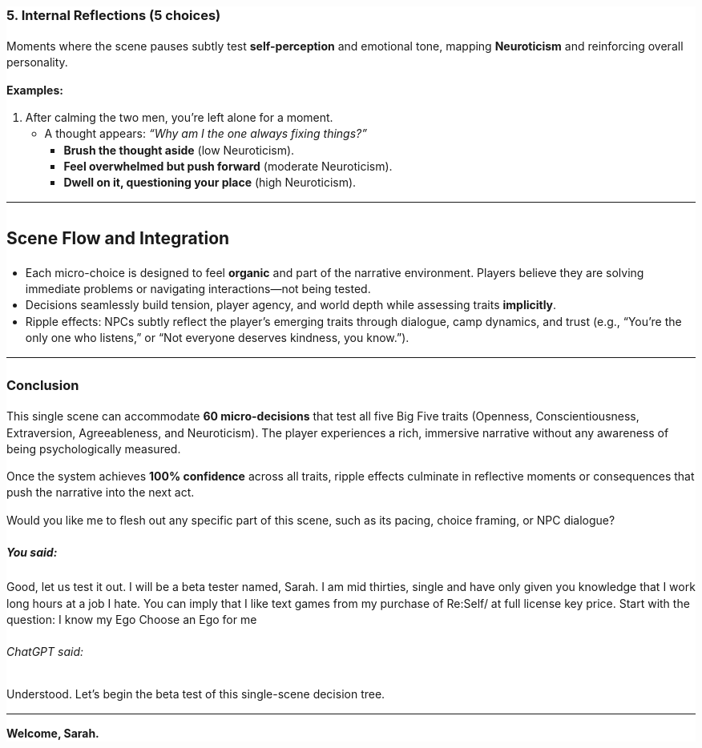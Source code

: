 ### **5. Internal Reflections (5 choices)**

Moments where the scene pauses subtly test **self-perception** and emotional tone, mapping **Neuroticism** and reinforcing overall personality.

**Examples:**

1. After calming the two men, you’re left alone for a moment.
    - A thought appears: _“Why am I the one always fixing things?”_
        - **Brush the thought aside** (low Neuroticism).
        - **Feel overwhelmed but push forward** (moderate Neuroticism).
        - **Dwell on it, questioning your place** (high Neuroticism).

---

## **Scene Flow and Integration**

- Each micro-choice is designed to feel **organic** and part of the narrative environment. Players believe they are solving immediate problems or navigating interactions—not being tested.
- Decisions seamlessly build tension, player agency, and world depth while assessing traits **implicitly**.
- Ripple effects: NPCs subtly reflect the player’s emerging traits through dialogue, camp dynamics, and trust (e.g., “You’re the only one who listens,” or “Not everyone deserves kindness, you know.”).

---

### **Conclusion**

This single scene can accommodate **60 micro-decisions** that test all five Big Five traits (Openness, Conscientiousness, Extraversion, Agreeableness, and Neuroticism). The player experiences a rich, immersive narrative without any awareness of being psychologically measured.

Once the system achieves **100% confidence** across all traits, ripple effects culminate in reflective moments or consequences that push the narrative into the next act.

Would you like me to flesh out any specific part of this scene, such as its pacing, choice framing, or NPC dialogue?

##### You said:

Good, let us test it out. I will be a beta tester named, Sarah. I am mid thirties, single and have only given you knowledge that I work long hours at a job I hate. You can imply that I like text games from my purchase of Re:Self/ at full license key price. Start with the question: I know my Ego Choose an Ego for me

###### ChatGPT said:



Understood. Let’s begin the beta test of this single-scene decision tree.

---

**Welcome, Sarah.**
